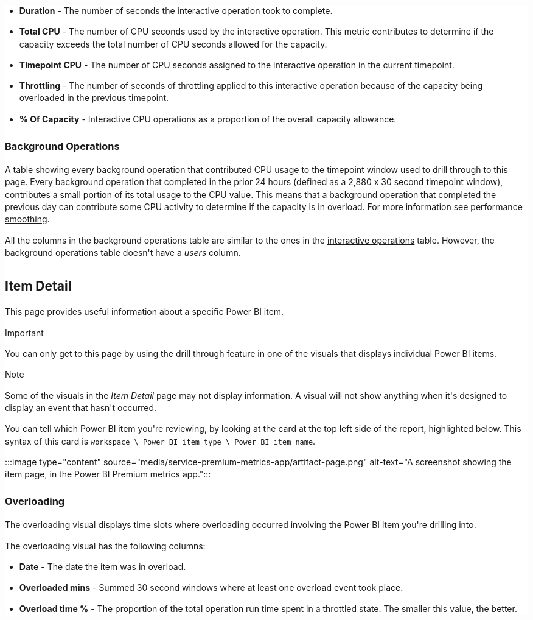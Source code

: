 * **Duration** - The number of seconds the interactive operation took to complete.

* **Total CPU** - The number of CPU seconds used by the interactive operation. This metric contributes to determine if the capacity exceeds the total number of CPU seconds allowed for the capacity.

* **Timepoint CPU** - The number of CPU seconds assigned to the interactive operation in the current timepoint.

* **Throttling** - The number of seconds of throttling applied to this interactive operation because of the capacity being overloaded in the previous timepoint.

* **% Of Capacity** - Interactive CPU operations as a proportion of the overall capacity allowance.

### Background Operations

A table showing every background operation that contributed CPU usage to the timepoint window used to drill through to this page. Every background operation that completed in the prior 24 hours (defined as a 2,880 x 30 second timepoint window), contributes a small portion of its total usage to the CPU value. This means that a background operation that completed the previous day can contribute some CPU activity to determine if the capacity is in overload. For more information see [performance smoothing](service-premium-smoothing.md).

All the columns in the background operations table are similar to the ones in the [interactive operations](#interactive-operations) table. However, the background operations table doesn't have a *users* column.

## Item Detail

This page provides useful information about a specific Power BI item.

>[!IMPORTANT]
>You can only get to this page by using the drill through feature in one of the visuals that displays individual Power BI items.

>[!NOTE]
>Some of the visuals in the *Item Detail* page may not display information. A visual will not show anything when it's designed to display an event that hasn't occurred.

You can tell which Power BI item you're reviewing, by looking at the card at the top left side of the report, highlighted below. This syntax of this card is `workspace \ Power BI item type \ Power BI item name`.

:::image type="content" source="media/service-premium-metrics-app/artifact-page.png" alt-text="A screenshot showing the item page, in the Power BI Premium metrics app.":::

### Overloading

The overloading visual displays time slots where overloading occurred involving the Power BI item you're drilling into.

The overloading visual has the following columns:

* **Date** - The date the item was in overload.

* **Overloaded mins** - Summed 30 second windows where at least one overload event took place.

* **Overload time %** - The proportion of the total operation run time spent in a throttled state. The smaller this value, the better.
